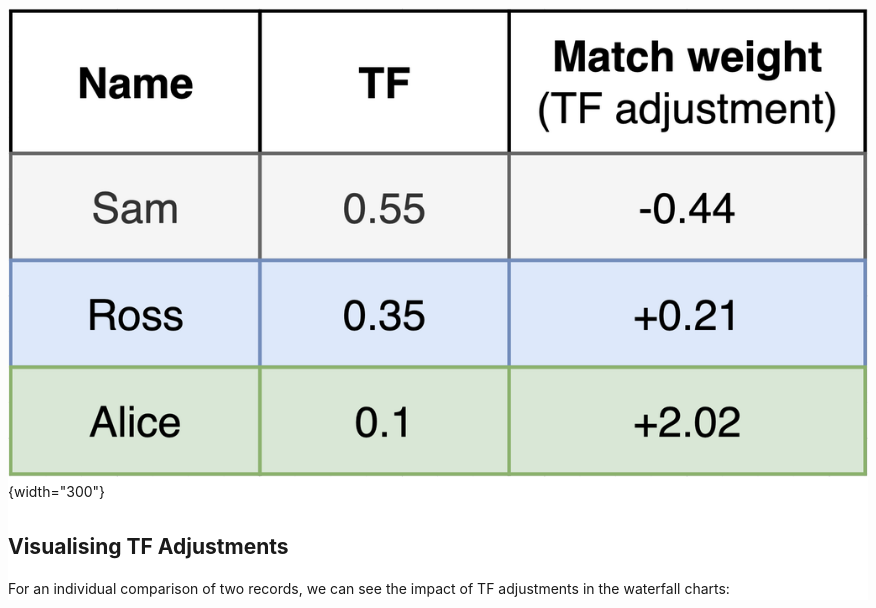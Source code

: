 ![](../../img/term_frequency/example.png){width="300"}

## Visualising TF Adjustments

For an individual comparison of two records, we can see the impact of TF adjustments in the waterfall charts:

<figure markdown>